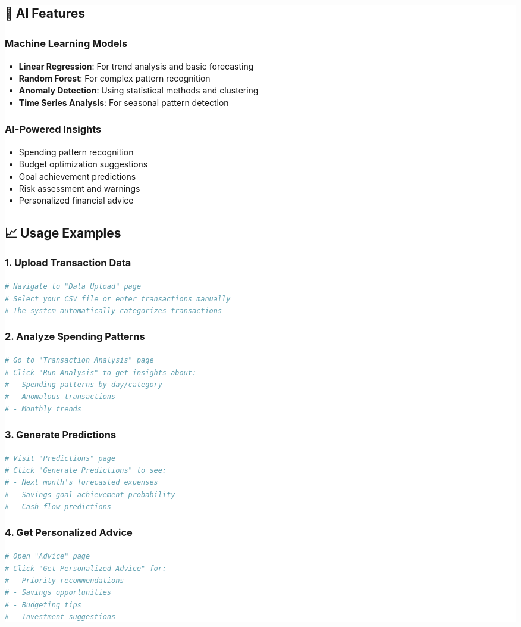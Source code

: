 ## 🤖 AI Features

### Machine Learning Models
- **Linear Regression**: For trend analysis and basic forecasting
- **Random Forest**: For complex pattern recognition
- **Anomaly Detection**: Using statistical methods and clustering
- **Time Series Analysis**: For seasonal pattern detection

### AI-Powered Insights
- Spending pattern recognition
- Budget optimization suggestions
- Goal achievement predictions
- Risk assessment and warnings
- Personalized financial advice

## 📈 Usage Examples

### 1. Upload Transaction Data
```python
# Navigate to "Data Upload" page
# Select your CSV file or enter transactions manually
# The system automatically categorizes transactions
```

### 2. Analyze Spending Patterns
```python
# Go to "Transaction Analysis" page
# Click "Run Analysis" to get insights about:
# - Spending patterns by day/category
# - Anomalous transactions
# - Monthly trends
```

### 3. Generate Predictions
```python
# Visit "Predictions" page
# Click "Generate Predictions" to see:
# - Next month's forecasted expenses
# - Savings goal achievement probability
# - Cash flow predictions
```

### 4. Get Personalized Advice
```python
# Open "Advice" page
# Click "Get Personalized Advice" for:
# - Priority recommendations
# - Savings opportunities
# - Budgeting tips
# - Investment suggestions
```
